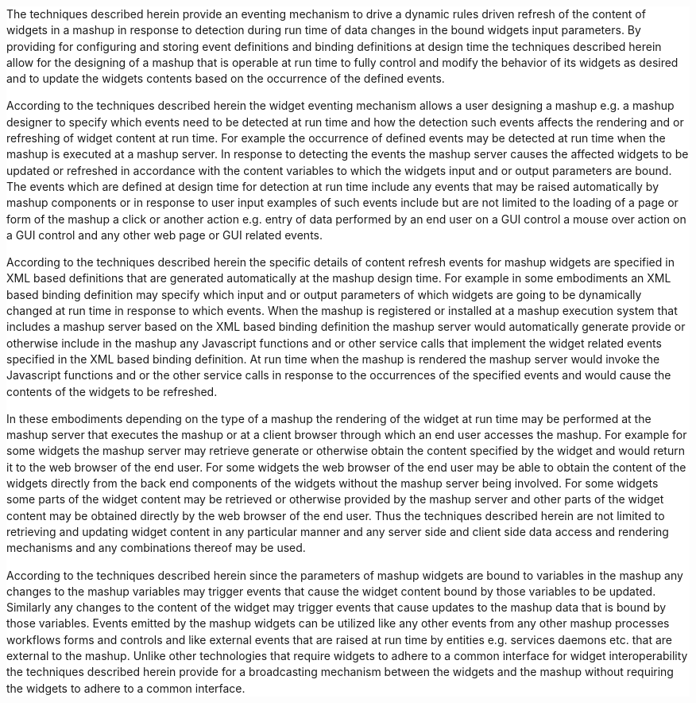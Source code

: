 The techniques described herein provide an eventing mechanism to drive a dynamic rules driven refresh of the content of widgets in a mashup in response to detection during run time of data changes in the bound widgets input parameters. By providing for configuring and storing event definitions and binding definitions at design time the techniques described herein allow for the designing of a mashup that is operable at run time to fully control and modify the behavior of its widgets as desired and to update the widgets contents based on the occurrence of the defined events.

According to the techniques described herein the widget eventing mechanism allows a user designing a mashup e.g. a mashup designer to specify which events need to be detected at run time and how the detection such events affects the rendering and or refreshing of widget content at run time. For example the occurrence of defined events may be detected at run time when the mashup is executed at a mashup server. In response to detecting the events the mashup server causes the affected widgets to be updated or refreshed in accordance with the content variables to which the widgets input and or output parameters are bound. The events which are defined at design time for detection at run time include any events that may be raised automatically by mashup components or in response to user input examples of such events include but are not limited to the loading of a page or form of the mashup a click or another action e.g. entry of data performed by an end user on a GUI control a mouse over action on a GUI control and any other web page or GUI related events.

According to the techniques described herein the specific details of content refresh events for mashup widgets are specified in XML based definitions that are generated automatically at the mashup design time. For example in some embodiments an XML based binding definition may specify which input and or output parameters of which widgets are going to be dynamically changed at run time in response to which events. When the mashup is registered or installed at a mashup execution system that includes a mashup server based on the XML based binding definition the mashup server would automatically generate provide or otherwise include in the mashup any Javascript functions and or other service calls that implement the widget related events specified in the XML based binding definition. At run time when the mashup is rendered the mashup server would invoke the Javascript functions and or the other service calls in response to the occurrences of the specified events and would cause the contents of the widgets to be refreshed.

In these embodiments depending on the type of a mashup the rendering of the widget at run time may be performed at the mashup server that executes the mashup or at a client browser through which an end user accesses the mashup. For example for some widgets the mashup server may retrieve generate or otherwise obtain the content specified by the widget and would return it to the web browser of the end user. For some widgets the web browser of the end user may be able to obtain the content of the widgets directly from the back end components of the widgets without the mashup server being involved. For some widgets some parts of the widget content may be retrieved or otherwise provided by the mashup server and other parts of the widget content may be obtained directly by the web browser of the end user. Thus the techniques described herein are not limited to retrieving and updating widget content in any particular manner and any server side and client side data access and rendering mechanisms and any combinations thereof may be used.

According to the techniques described herein since the parameters of mashup widgets are bound to variables in the mashup any changes to the mashup variables may trigger events that cause the widget content bound by those variables to be updated. Similarly any changes to the content of the widget may trigger events that cause updates to the mashup data that is bound by those variables. Events emitted by the mashup widgets can be utilized like any other events from any other mashup processes workflows forms and controls and like external events that are raised at run time by entities e.g. services daemons etc. that are external to the mashup. Unlike other technologies that require widgets to adhere to a common interface for widget interoperability the techniques described herein provide for a broadcasting mechanism between the widgets and the mashup without requiring the widgets to adhere to a common interface.

